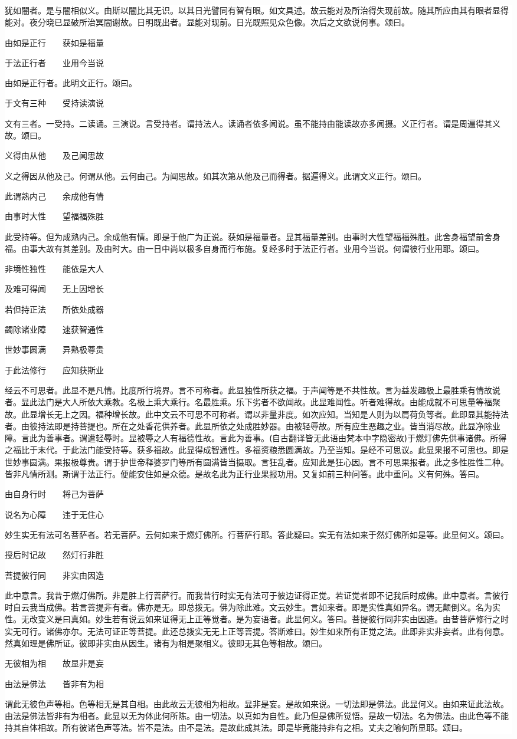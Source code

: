 犹如闇者。是与闇相似义。由斯以闇比其无识。以其日光譬同有智有眼。如文具述。故云能对及所治得失现前故。随其所应由其有眼者显得能对。夜分晓已显破所治冥闇谢故。日明既出者。显能对现前。日光既照见众色像。次后之文欲说何事。颂曰。  

由如是正行　　获如是福量  

于法正行者　　业用今当说  

由如是正行者。此明文正行。颂曰。  

于文有三种　　受持读演说  

文有三者。一受持。二读诵。三演说。言受持者。谓持法人。读诵者依多闻说。虽不能持由能读故亦多闻摄。义正行者。谓是周遍得其义故。颂曰。  

义得由从他　　及己闻思故  

义之得因从他及己。何谓从他。云何由己。为闻思故。如其次第从他及己而得者。据遍得义。此谓文义正行。颂曰。  

此谓熟内己　　余成他有情  

由事时大性　　望福福殊胜  

此受持等。但为成熟内己。余成他有情。即是于他广为正说。获如是福量者。显其福量差别。由事时大性望福福殊胜。此舍身福望前舍身福。由事大故有其差别。及由时大。由一日中尚以极多自身而行布施。复经多时于法正行者。业用今当说。何谓彼行业用耶。颂曰。  

非境性独性　　能依是大人  

及难可得闻　　无上因增长  

若但持正法　　所依处成器  

蠲除诸业障　　速获智通性  

世妙事圆满　　异熟极尊贵  

于此法修行　　应知获斯业  

经云不可思者。此显不是凡情。比度所行境界。言不可称者。此显独性所获之福。于声闻等是不共性故。言为益发趣极上最胜乘有情故说者。显此法门是大人所依大乘教。名极上乘大乘行。名最胜乘。乐下劣者不欲闻故。此显难闻性。听者难得故。由能成就不可思量等福聚故。此显增长无上之因。福种增长故。此中文云不可思不可称者。谓以非量非度。如次应知。当知是人则为以肩荷负等者。此即显其能持法者。由彼持法即是持菩提也。所在之处香花供养者。此显所依之处成胜妙器。由被轻辱故。所有应生恶趣之业。皆当消尽故。此显净除业障。言此为善事者。谓遭轻辱时。显被辱之人有福德性故。言此为善事。(自古翻译皆无此语由梵本中字隐密故)于燃灯佛先供事诸佛。所得之福比于末代。于此法门能受持等。获多福故。此显得成智通性。多福资粮悉圆满故。乃至当知。是经不可思议。此显果报不可思也。即是世妙事圆满。果报极尊贵。谓于护世帝释婆罗门等所有圆满皆当摄取。言狂乱者。应知此是狂心因。言不可思果报者。此之多性胜性二种。皆非凡情所测。斯谓于法正行。便能安住如是众德。是故名此为正行业果报功用。又复如前三种问答。此中重问。义有何殊。答曰。  

由自身行时　　将己为菩萨  

说名为心障　　违于无住心  

妙生实无有法可名菩萨者。若无菩萨。云何如来于燃灯佛所。行菩萨行耶。答此疑曰。实无有法如来于然灯佛所如是等。此显何义。颂曰。  

授后时记故　　然灯行非胜  

菩提彼行同　　非实由因造  

此中意言。我昔于燃灯佛所。非是胜上行菩萨行。而我昔行时实无有法可于彼边证得正觉。若证觉者即不记我后时成佛。此中意者。言彼行时自云我当成佛。若言菩提非有者。佛亦是无。即总拨无。佛为除此难。文云妙生。言如来者。即是实性真如异名。谓无颠倒义。名为实性。无改变义是曰真如。妙生若有说云如来证得无上正等觉者。是为妄语者。此显何义。答曰。菩提彼行同非实由因造。由昔菩萨修行之时实无可行。诸佛亦尔。无法可证正等菩提。此还总拨实无无上正等菩提。答斯难曰。妙生如来所有正觉之法。此即非实非妄者。此有何意。然真如理是佛所证。彼即非实由从因生。诸有为相是聚相义。彼即无其色等相故。颂曰。  

无彼相为相　　故显非是妄  

由法是佛法　　皆非有为相  

谓此无彼色声等相。色等相无是其自相。由此故云无彼相为相故。显非是妄。是故如来说。一切法即是佛法。此显何义。由如来证此法故。由法是佛法皆非有为相者。此显以无为体此何所陈。由一切法。以真如为自性。此乃但是佛所觉悟。是故一切法。名为佛法。由此色等不能持其自体相故。所有彼诸色声等法。皆不是法。由不是法。是故此成其法。即是毕竟能持非有之相。丈夫之喻何所显耶。颂曰。  
